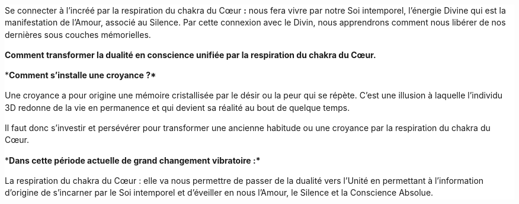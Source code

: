 Se connecter à l’incréé par la respiration du chakra du Cœur **:** nous fera vivre par notre Soi intemporel, l’énergie Divine qui est la manifestation de l’Amour, associé au Silence. Par cette connexion avec le Divin, nous apprendrons comment nous libérer de nos dernières sous couches mémorielles. 

 

 

**Comment transformer la dualité en conscience unifiée par la respiration du chakra du Cœur.**

 

***Comment s’installe une croyance ?\***

Une croyance a pour origine une mémoire cristallisée par le désir ou la peur qui se répète. C’est une illusion à laquelle l’individu 3D redonne de la vie en permanence et qui devient sa réalité au bout de quelque temps.

Il faut donc s’investir et persévérer pour transformer une ancienne habitude ou une croyance par la respiration du chakra du Cœur.

 

***Dans cette période actuelle de grand changement vibratoire :\***

La respiration du chakra du Cœur : elle va nous permettre de passer de la dualité vers l’Unité en permettant à l’information d’origine de s’incarner par le Soi intemporel et d’éveiller en nous l’Amour, le Silence et la Conscience Absolue.

 

 

 

 

 

 

 

 

 

 

 

 

 

 

 